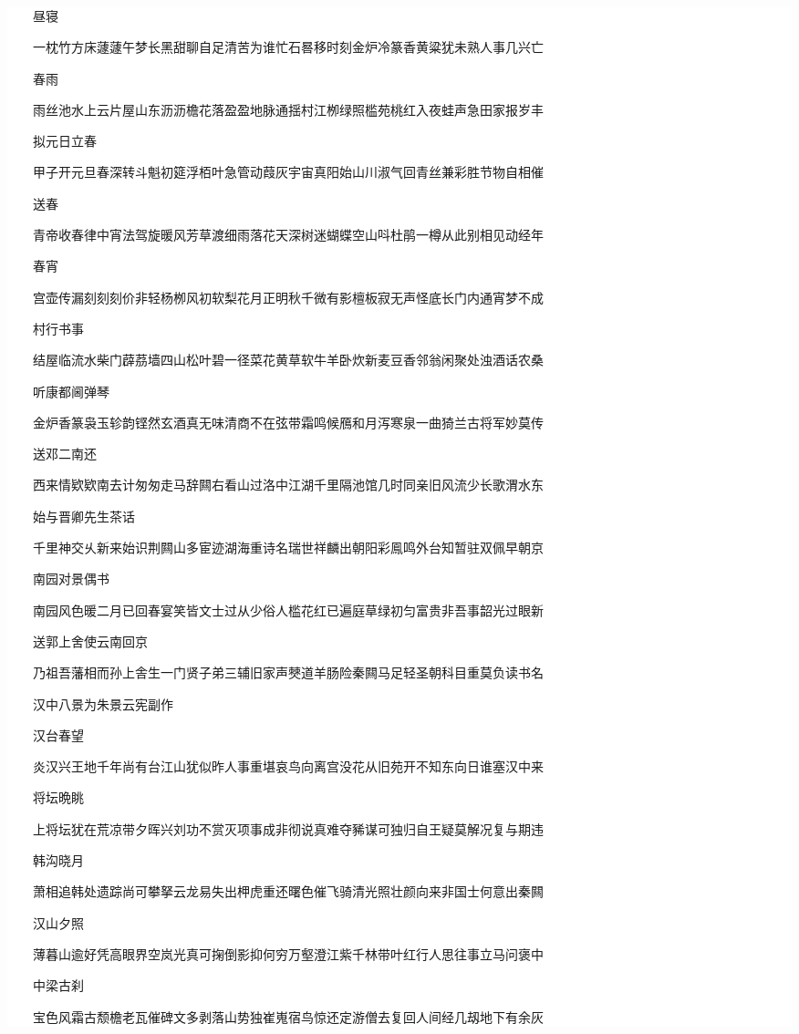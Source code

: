 　　昼寝

　　一枕竹方床蘧蘧午梦长黑甜聊自足清苦为谁忙石晷移时刻金炉冷篆香黄粱犹未熟人事几兴亡

　　春雨

　　雨丝池水上云片屋山东沥沥檐花落盈盈地脉通揺村江栁绿照槛苑桃红入夜蛙声急田家报岁丰

　　拟元日立春

　　甲子开元旦春深转斗魁初筵浮栢叶急管动葭灰宇宙真阳始山川淑气回青丝兼彩胜节物自相催

　　送春

　　青帝收春律中宵法驾旋暖风芳草渡细雨落花天深树迷蝴蝶空山呌杜鹃一樽从此别相见动经年

　　春宵

　　宫壶传漏刻刻刻价非轻杨栁风初软梨花月正明秋千微有影檀板寂无声怪底长门内通宵梦不成

　　村行书事

　　结屋临流水柴门薜茘墙四山松叶碧一径菜花黄草软牛羊卧炊新麦豆香邻翁闲聚处浊酒话农桑

　　听康都阃弹琴

　　金炉香篆袅玉轸韵铿然玄酒真无味清商不在弦带霜鸣候鴈和月泻寒泉一曲猗兰古将军妙莫传

　　送邓二南还

　　西来情欵欵南去计匆匆走马辞闗右看山过洛中江湖千里隔池馆几时同亲旧风流少长歌渭水东

　　始与晋卿先生茶话

　　千里神交乆新来始识荆闗山多宦迹湖海重诗名瑞世祥麟出朝阳彩鳯鸣外台知暂驻双佩早朝京

　　南园对景偶书

　　南园风色暖二月已回春宴笑皆文士过从少俗人槛花红已遍庭草绿初匀富贵非吾事韶光过眼新

　　送郭上舍使云南回京

　　乃祖吾藩相而孙上舎生一门贤子弟三辅旧家声僰道羊肠险秦闗马足轻圣朝科目重莫负读书名

　　汉中八景为朱景云宪副作

　　汉台春望

　　炎汉兴王地千年尚有台江山犹似昨人事重堪哀鸟向离宫没花从旧苑开不知东向日谁塞汉中来

　　将坛晩眺

　　上将坛犹在荒凉带夕晖兴刘功不赏灭项事成非彻说真难夺豨谋可独归自王疑莫解况复与期违

　　韩沟晓月

　　萧相追韩处遗踪尚可攀拏云龙易失出柙虎重还曙色催飞骑清光照壮颜向来非国士何意出秦闗

　　汉山夕照

　　薄暮山逾好凭高眼界空岚光真可掬倒影抑何穷万壑澄江紫千林带叶红行人思往事立马问褒中

　　中梁古刹

　　宝色风霜古颓檐老瓦催碑文多剥落山势独崔嵬宿鸟惊还定游僧去复回人间经几刼地下有余灰
